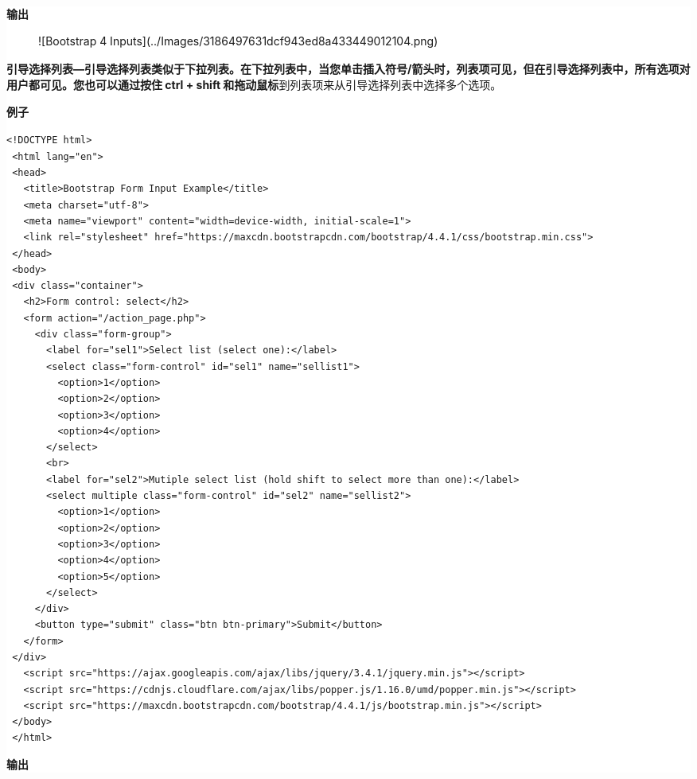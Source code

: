 **输出**

<figure class="wp-block-image">![Bootstrap 4 Inputs](../Images/3186497631dcf943ed8a433449012104.png)</figure>

**引导选择列表—**引导选择列表类似于下拉列表。在下拉列表中，当您单击插入符号/箭头时，列表项可见，但在引导选择列表中，所有选项对用户都可见。您也可以通过按住 **ctrl + shift** 和**拖动鼠标**到列表项来从引导选择列表中选择多个选项。

**例子**

```
<!DOCTYPE html>
 <html lang="en">
 <head>
   <title>Bootstrap Form Input Example</title>
   <meta charset="utf-8">
   <meta name="viewport" content="width=device-width, initial-scale=1">
   <link rel="stylesheet" href="https://maxcdn.bootstrapcdn.com/bootstrap/4.4.1/css/bootstrap.min.css"> 
 </head>
 <body>
 <div class="container">
   <h2>Form control: select</h2>
   <form action="/action_page.php">
     <div class="form-group">
       <label for="sel1">Select list (select one):</label>
       <select class="form-control" id="sel1" name="sellist1"> 
         <option>1</option>
         <option>2</option>
         <option>3</option>
         <option>4</option>
       </select>
       <br>
       <label for="sel2">Mutiple select list (hold shift to select more than one):</label>
       <select multiple class="form-control" id="sel2" name="sellist2"> 
         <option>1</option>
         <option>2</option>
         <option>3</option>
         <option>4</option>
         <option>5</option>
       </select>
     </div> 
     <button type="submit" class="btn btn-primary">Submit</button>
   </form>
 </div>
   <script src="https://ajax.googleapis.com/ajax/libs/jquery/3.4.1/jquery.min.js"></script>
   <script src="https://cdnjs.cloudflare.com/ajax/libs/popper.js/1.16.0/umd/popper.min.js"></script>
   <script src="https://maxcdn.bootstrapcdn.com/bootstrap/4.4.1/js/bootstrap.min.js"></script>
 </body>
 </html> 
```

**输出**

